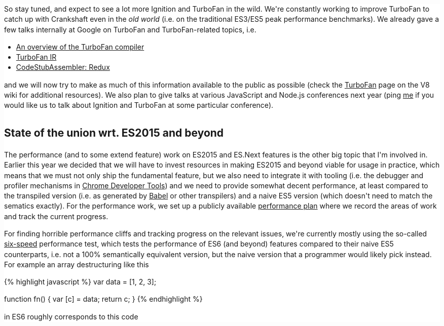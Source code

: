 So stay tuned, and expect to see a lot more Ignition and TurboFan in the wild. We're constantly working to improve TurboFan to catch up with
Crankshaft even in the *old world* (i.e. on the traditional ES3/ES5 peak performance benchmarks). We already gave a few talks internally at
Google on TurboFan and TurboFan-related topics, i.e.

- [An overview of the TurboFan compiler](https://docs.google.com/document/d/1VoYBhpDhJC4VlqMXCKvae-8IGuheBGxy32EOgC2LnT8)
- [TurboFan IR](https://docs.google.com/presentation/d/1Z9iIHojKDrXvZ27gRX51UxHD-bKf1QcPzSijntpMJBM)
- [CodeStubAssembler: Redux](https://docs.google.com/presentation/d/1u6bsgRBqyVY3RddMfF1ZaJ1hWmqHZiVMuPRw_iKpHlY)

and we will now try to make as much of this information available to the public as possible (check the [TurboFan](https://github.com/v8/v8/wiki/TurboFan)
page on the V8 wiki for additional resources). We also plan to give talks at various JavaScript and Node.js conferences next year (ping
[me](https://twitter.com/bmeurer) if you would like us to talk about Ignition and TurboFan at some particular conference).

## State of the union wrt. ES2015 and beyond

The performance (and to some extend feature) work on ES2015 and ES.Next features is the other big topic that I'm involved in. Earlier this year
we decided that we will have to invest resources in making ES2015 and beyond viable for usage in practice, which means that we must not only
ship the fundamental feature, but we also need to integrate it with tooling (i.e. the debugger and profiler mechanisms in
[Chrome Developer Tools](https://developer.chrome.com/devtools)) and we need to provide somewhat decent performance, at least compared to the
transpiled version (i.e. as generated by [Babel](http://babeljs.io/) or other
transpilers) and a naive ES5 version (which doesn't need to match the sematics exactly). For the performance work, we set up a publicly available
[performance plan](https://docs.google.com/document/d/1EA9EbfnydAmmU_lM8R_uEMQ-U_v4l9zulePSBkeYWmY) where we record the areas of work and track
the current progress.

For finding horrible performance cliffs and tracking progress on the relevant issues, we're currently mostly using the so-called
[six-speed](https://github.com/kpdecker/six-speed) performance test, which tests the performance of
ES6 (and beyond) features compared to their naive ES5 counterparts, i.e. not a 100% semantically equivalent version, but the naive version that
a programmer would likely pick instead. For example an array destructuring like this

{% highlight javascript %}
var data = [1, 2, 3];

function fn() {
  var [c] = data;
  return c;
}
{% endhighlight %}

in ES6 roughly corresponds to this code
